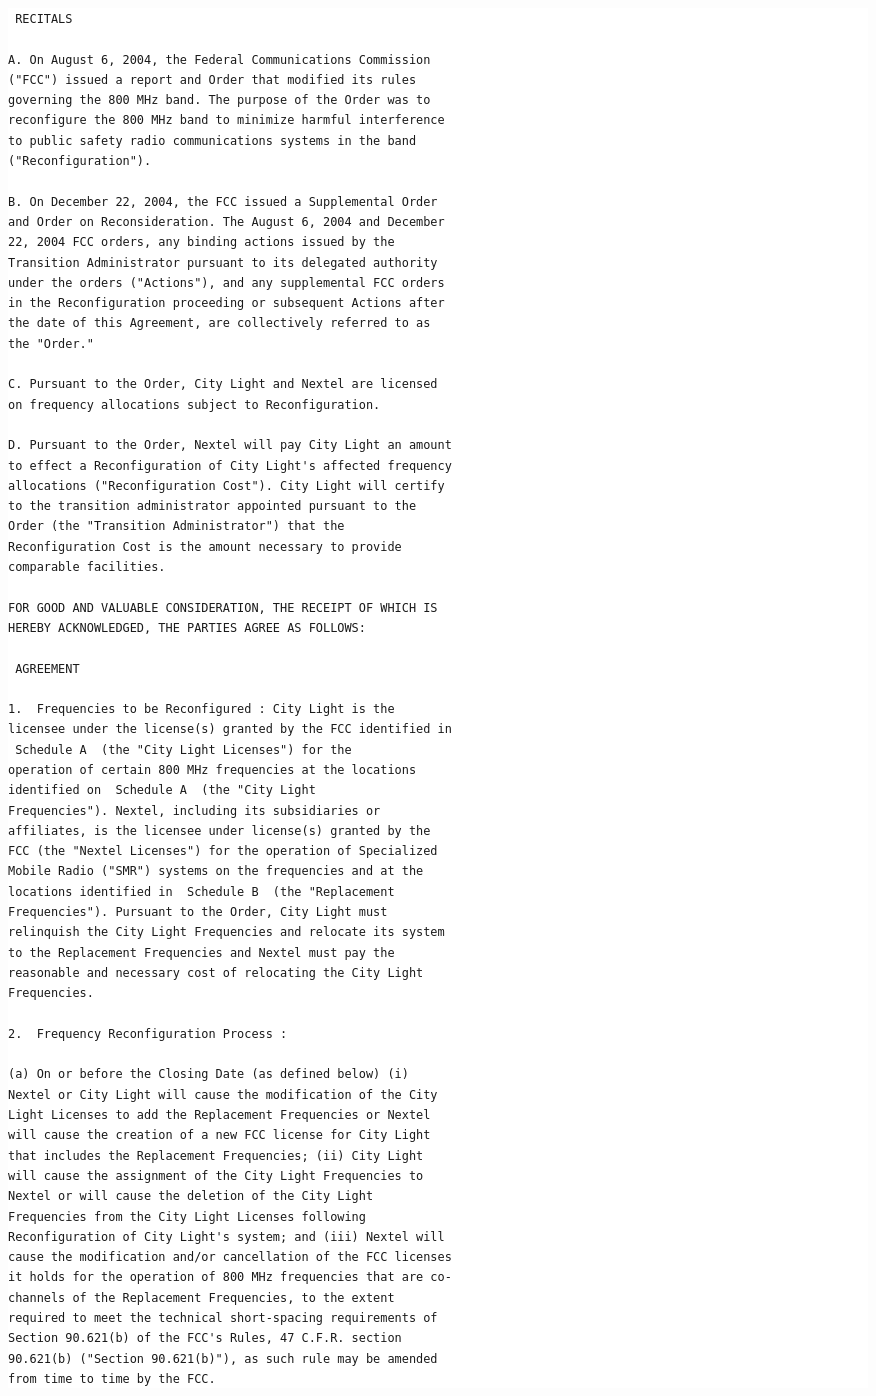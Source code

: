      RECITALS   
  
    A. On August 6, 2004, the Federal Communications Commission  
    ("FCC") issued a report and Order that modified its rules  
    governing the 800 MHz band. The purpose of the Order was to  
    reconfigure the 800 MHz band to minimize harmful interference  
    to public safety radio communications systems in the band  
    ("Reconfiguration").  
  
    B. On December 22, 2004, the FCC issued a Supplemental Order  
    and Order on Reconsideration. The August 6, 2004 and December  
    22, 2004 FCC orders, any binding actions issued by the  
    Transition Administrator pursuant to its delegated authority  
    under the orders ("Actions"), and any supplemental FCC orders  
    in the Reconfiguration proceeding or subsequent Actions after  
    the date of this Agreement, are collectively referred to as  
    the "Order."  
  
    C. Pursuant to the Order, City Light and Nextel are licensed  
    on frequency allocations subject to Reconfiguration.  
  
    D. Pursuant to the Order, Nextel will pay City Light an amount  
    to effect a Reconfiguration of City Light's affected frequency  
    allocations ("Reconfiguration Cost"). City Light will certify  
    to the transition administrator appointed pursuant to the  
    Order (the "Transition Administrator") that the  
    Reconfiguration Cost is the amount necessary to provide  
    comparable facilities.  
  
    FOR GOOD AND VALUABLE CONSIDERATION, THE RECEIPT OF WHICH IS  
    HEREBY ACKNOWLEDGED, THE PARTIES AGREE AS FOLLOWS:  
  
     AGREEMENT   
  
    1.  Frequencies to be Reconfigured : City Light is the  
    licensee under the license(s) granted by the FCC identified in  
     Schedule A  (the "City Light Licenses") for the  
    operation of certain 800 MHz frequencies at the locations  
    identified on  Schedule A  (the "City Light  
    Frequencies"). Nextel, including its subsidiaries or  
    affiliates, is the licensee under license(s) granted by the  
    FCC (the "Nextel Licenses") for the operation of Specialized  
    Mobile Radio ("SMR") systems on the frequencies and at the  
    locations identified in  Schedule B  (the "Replacement  
    Frequencies"). Pursuant to the Order, City Light must  
    relinquish the City Light Frequencies and relocate its system  
    to the Replacement Frequencies and Nextel must pay the  
    reasonable and necessary cost of relocating the City Light  
    Frequencies.  
  
    2.  Frequency Reconfiguration Process :  
  
    (a) On or before the Closing Date (as defined below) (i)  
    Nextel or City Light will cause the modification of the City  
    Light Licenses to add the Replacement Frequencies or Nextel  
    will cause the creation of a new FCC license for City Light  
    that includes the Replacement Frequencies; (ii) City Light  
    will cause the assignment of the City Light Frequencies to  
    Nextel or will cause the deletion of the City Light  
    Frequencies from the City Light Licenses following  
    Reconfiguration of City Light's system; and (iii) Nextel will  
    cause the modification and/or cancellation of the FCC licenses  
    it holds for the operation of 800 MHz frequencies that are co-  
    channels of the Replacement Frequencies, to the extent  
    required to meet the technical short-spacing requirements of  
    Section 90.621(b) of the FCC's Rules, 47 C.F.R. section  
    90.621(b) ("Section 90.621(b)"), as such rule may be amended  
    from time to time by the FCC.  